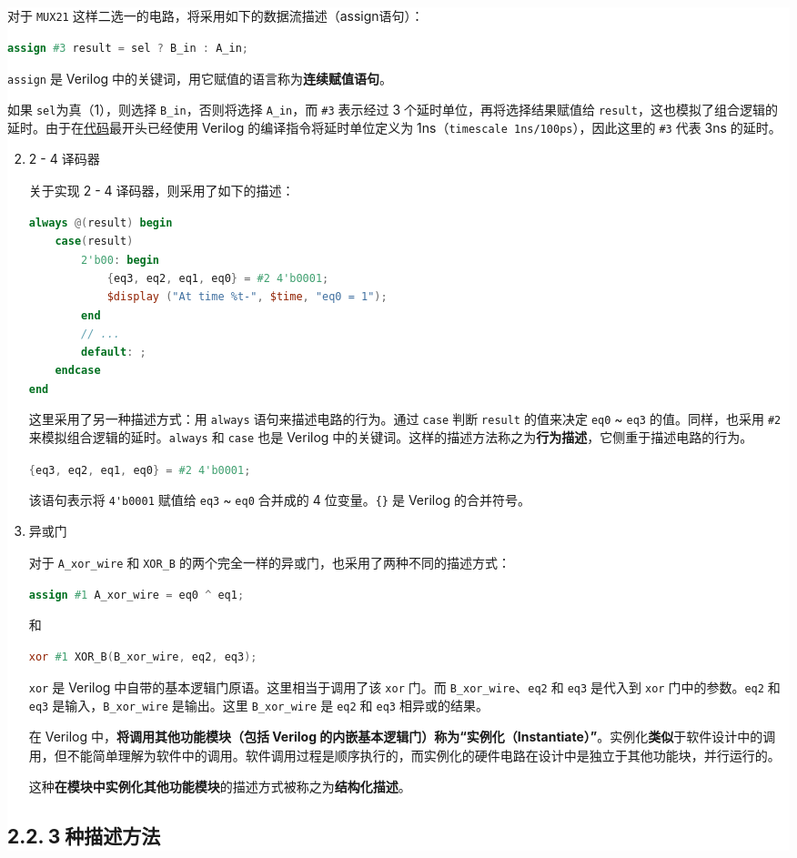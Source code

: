    对于 `MUX21` 这样二选一的电路，将采用如下的数据流描述（assign语句）：

   ``` verilog HelloVlog.v
   assign #3 result = sel ? B_in : A_in;
   ```

   `assign` 是 Verilog 中的关键词，用它赋值的语言称为**连续赋值语句**。

   如果 `sel`为真（1），则选择 `B_in`，否则将选择 `A_in`，而 `#3` 表示经过 3 个延时单位，再将选择结果赋值给 `result`，这也模拟了组合逻辑的延时。由于在[代码](#HelloVlogCode)最开头已经使用 Verilog 的编译指令将延时单位定义为 1ns（`timescale 1ns/100ps`），因此这里的 `#3` 代表 3ns 的延时。

2. 2 - 4 译码器

   关于实现 2 - 4 译码器，则采用了如下的描述：

   ``` verilog HelloVlog.v
   always @(result) begin
       case(result)
           2'b00: begin
               {eq3, eq2, eq1, eq0} = #2 4'b0001;
               $display ("At time %t-", $time, "eq0 = 1");
           end
           // ...
           default: ;
       endcase
   end
   ```

   这里采用了另一种描述方式：用 `always` 语句来描述电路的行为。通过 `case` 判断 `result` 的值来决定 `eq0` ~ `eq3` 的值。同样，也采用 `#2` 来模拟组合逻辑的延时。`always` 和 `case` 也是 Verilog 中的关键词。这样的描述方法称之为**行为描述**，它侧重于描述电路的行为。

   ``` verilog HelloVlog.v
   {eq3, eq2, eq1, eq0} = #2 4'b0001;
   ```

   该语句表示将 `4'b0001` 赋值给 `eq3` ~ `eq0` 合并成的 4 位变量。`{}` 是 Verilog 的合并符号。

3. 异或门

   对于 `A_xor_wire` 和 `XOR_B` 的两个完全一样的异或门，也采用了两种不同的描述方式：

   ``` verilog HelloVlog.v
   assign #1 A_xor_wire = eq0 ^ eq1;
   ```

   和

   ``` verilog HelloVlog.v
   xor #1 XOR_B(B_xor_wire, eq2, eq3);
   ```

   `xor` 是 Verilog 中自带的基本逻辑门原语。这里相当于调用了该 `xor` 门。而 `B_xor_wire`、`eq2` 和 `eq3` 是代入到 `xor` 门中的参数。`eq2` 和 `eq3` 是输入，`B_xor_wire` 是输出。这里 `B_xor_wire` 是 `eq2` 和 `eq3` 相异或的结果。

   在 Verilog 中，**将调用其他功能模块（包括 Verilog 的内嵌基本逻辑门）称为“实例化（Instantiate）”**。实例化**类似**于软件设计中的调用，但不能简单理解为软件中的调用。软件调用过程是顺序执行的，而实例化的硬件电路在设计中是独立于其他功能块，并行运行的。

   这种**在模块中实例化其他功能模块**的描述方式被称之为**结构化描述**。

## 2.2. 3 种描述方法<a id="toc.2.2"></a>
